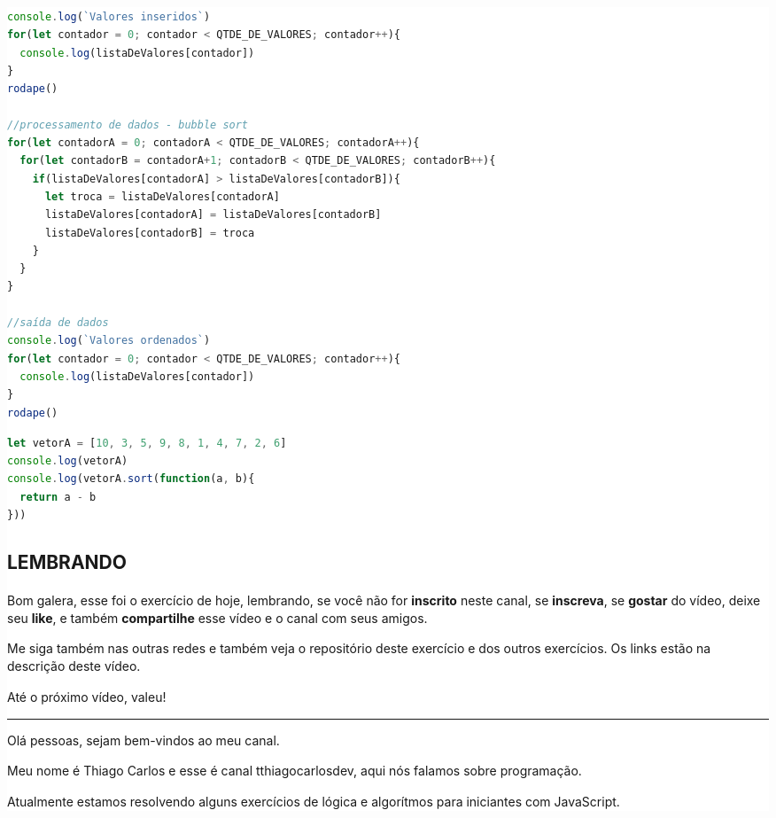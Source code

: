 ```js
console.log(`Valores inseridos`)
for(let contador = 0; contador < QTDE_DE_VALORES; contador++){
  console.log(listaDeValores[contador])
}
rodape()

//processamento de dados - bubble sort
for(let contadorA = 0; contadorA < QTDE_DE_VALORES; contadorA++){
  for(let contadorB = contadorA+1; contadorB < QTDE_DE_VALORES; contadorB++){
    if(listaDeValores[contadorA] > listaDeValores[contadorB]){
      let troca = listaDeValores[contadorA]
      listaDeValores[contadorA] = listaDeValores[contadorB]
      listaDeValores[contadorB] = troca
    }
  }
}

//saída de dados
console.log(`Valores ordenados`)
for(let contador = 0; contador < QTDE_DE_VALORES; contador++){
  console.log(listaDeValores[contador])
}
rodape()
```

```js
let vetorA = [10, 3, 5, 9, 8, 1, 4, 7, 2, 6]
console.log(vetorA)
console.log(vetorA.sort(function(a, b){
  return a - b
}))
```



## LEMBRANDO

Bom galera, esse foi o exercício de hoje, lembrando, se você não for **inscrito** neste canal, se **inscreva**, se **gostar** do vídeo, deixe seu **like**, e também **compartilhe** esse vídeo e o canal com seus amigos.

Me siga também nas outras redes e também veja o repositório deste exercício e dos outros exercícios. Os links estão na descrição deste vídeo.

Até o próximo vídeo, valeu!

___



Olá pessoas, sejam bem-vindos ao meu canal.

Meu nome é Thiago Carlos e esse é canal tthiagocarlosdev, aqui nós falamos sobre programação.

Atualmente estamos resolvendo alguns exercícios de lógica e algorítmos para iniciantes com JavaScript.
